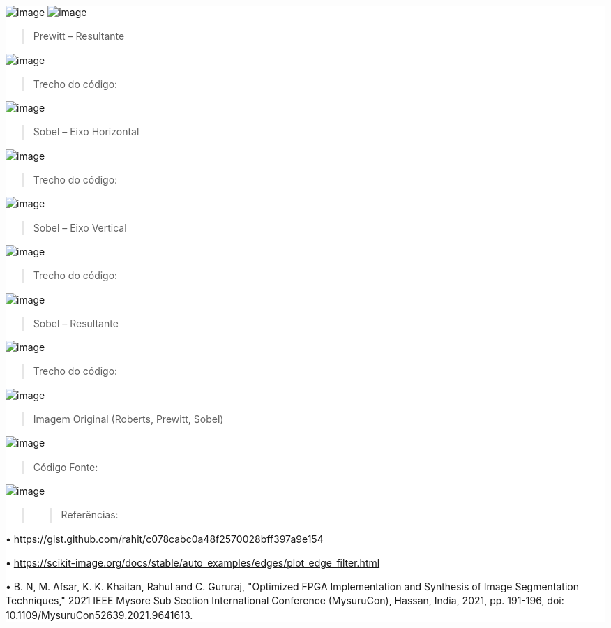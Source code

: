 <img width="439" alt="image" src="https://user-images.githubusercontent.com/89364149/232760645-a9e6c890-259c-49db-b2a7-cbc11fd2b13d.png">

<img width="482" alt="image" src="https://user-images.githubusercontent.com/89364149/232758273-3a225a9e-801b-45ac-baf5-f96ac29a36bc.png">

> Prewitt – Resultante

<img width="425" alt="image" src="https://user-images.githubusercontent.com/89364149/232758328-0104695d-6d98-4682-bb98-34d3379a6b0a.png">

> Trecho do código:

<img width="376" alt="image" src="https://user-images.githubusercontent.com/89364149/232758430-2f0924a4-406e-46af-80e2-5ab5fb8ab54d.png">

> Sobel – Eixo Horizontal

<img width="425" alt="image" src="https://user-images.githubusercontent.com/89364149/232758640-86f24cfe-e28b-4e53-9448-3f0d87af13fb.png">

> Trecho do código: 

<img width="510" alt="image" src="https://user-images.githubusercontent.com/89364149/232758995-4ee45a9f-326f-4929-98f9-33f2222d9e41.png">

> Sobel – Eixo Vertical

<img width="425" alt="image" src="https://user-images.githubusercontent.com/89364149/232759170-29e0d0e6-04b7-4439-b95c-3fc2e08952db.png">

> Trecho do código:

<img width="512" alt="image" src="https://user-images.githubusercontent.com/89364149/232759726-93a48e2a-bbc8-4488-94ce-05f0ed663221.png">

> Sobel – Resultante

<img width="425" alt="image" src="https://user-images.githubusercontent.com/89364149/232759912-a2290447-6a5d-4225-bc8b-ec16ef7f0c0b.png">

> Trecho do código:

<img width="333" alt="image" src="https://user-images.githubusercontent.com/89364149/232759424-8684ead9-9b0d-4e94-8c1b-34ef7cde9904.png">

> Imagem Original (Roberts, Prewitt, Sobel)

<img width="425" alt="image" src="https://user-images.githubusercontent.com/89364149/232759986-9f7464f9-583f-4d19-b670-039afbef46d7.png">

> Código Fonte:

<img width="425" alt="image" src="https://user-images.githubusercontent.com/89364149/232760101-355c9295-3eb7-4961-944b-6173ef29a8cd.png">

>> Referências:

•	https://gist.github.com/rahit/c078cabc0a48f2570028bff397a9e154

•	https://scikit-image.org/docs/stable/auto_examples/edges/plot_edge_filter.html

•	B. N, M. Afsar, K. K. Khaitan, Rahul and C. Gururaj, "Optimized FPGA Implementation and Synthesis of Image Segmentation Techniques," 2021 IEEE Mysore Sub Section International Conference (MysuruCon), Hassan, India, 2021, pp. 191-196, doi: 10.1109/MysuruCon52639.2021.9641613.



